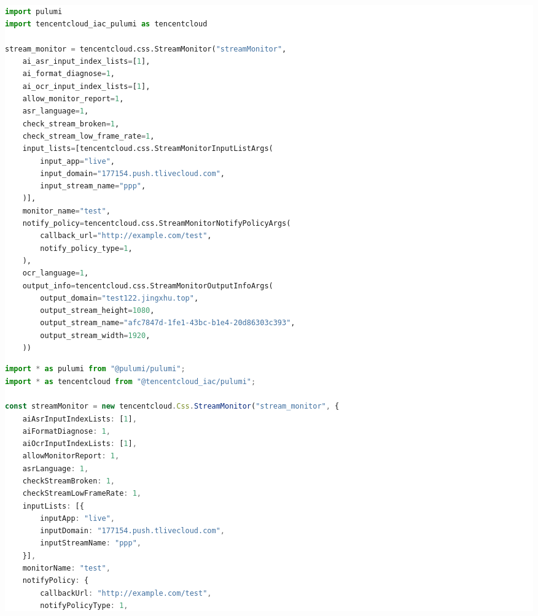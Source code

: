 
</pulumi-choosable>
</div>


<div>
<pulumi-choosable type="language" values="python">

```python
import pulumi
import tencentcloud_iac_pulumi as tencentcloud

stream_monitor = tencentcloud.css.StreamMonitor("streamMonitor",
    ai_asr_input_index_lists=[1],
    ai_format_diagnose=1,
    ai_ocr_input_index_lists=[1],
    allow_monitor_report=1,
    asr_language=1,
    check_stream_broken=1,
    check_stream_low_frame_rate=1,
    input_lists=[tencentcloud.css.StreamMonitorInputListArgs(
        input_app="live",
        input_domain="177154.push.tlivecloud.com",
        input_stream_name="ppp",
    )],
    monitor_name="test",
    notify_policy=tencentcloud.css.StreamMonitorNotifyPolicyArgs(
        callback_url="http://example.com/test",
        notify_policy_type=1,
    ),
    ocr_language=1,
    output_info=tencentcloud.css.StreamMonitorOutputInfoArgs(
        output_domain="test122.jingxhu.top",
        output_stream_height=1080,
        output_stream_name="afc7847d-1fe1-43bc-b1e4-20d86303c393",
        output_stream_width=1920,
    ))
```


</pulumi-choosable>
</div>


<div>
<pulumi-choosable type="language" values="typescript">


```typescript
import * as pulumi from "@pulumi/pulumi";
import * as tencentcloud from "@tencentcloud_iac/pulumi";

const streamMonitor = new tencentcloud.Css.StreamMonitor("stream_monitor", {
    aiAsrInputIndexLists: [1],
    aiFormatDiagnose: 1,
    aiOcrInputIndexLists: [1],
    allowMonitorReport: 1,
    asrLanguage: 1,
    checkStreamBroken: 1,
    checkStreamLowFrameRate: 1,
    inputLists: [{
        inputApp: "live",
        inputDomain: "177154.push.tlivecloud.com",
        inputStreamName: "ppp",
    }],
    monitorName: "test",
    notifyPolicy: {
        callbackUrl: "http://example.com/test",
        notifyPolicyType: 1,
```